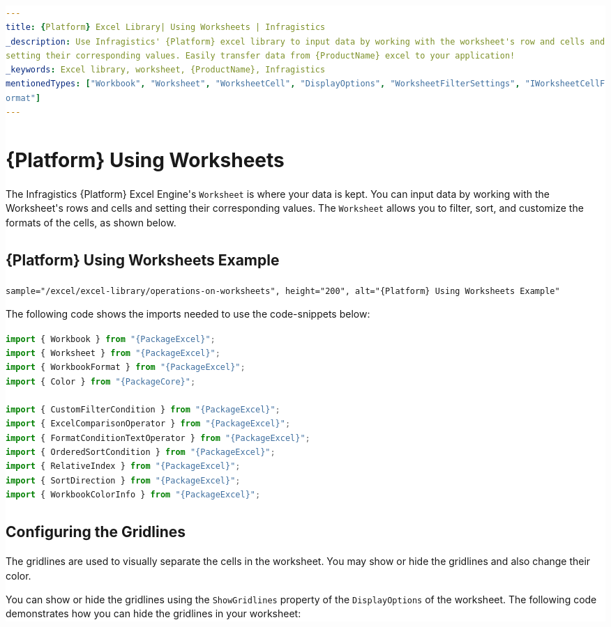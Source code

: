 ```yaml
---
title: {Platform} Excel Library| Using Worksheets | Infragistics
_description: Use Infragistics' {Platform} excel library to input data by working with the worksheet's row and cells and setting their corresponding values. Easily transfer data from {ProductName} excel to your application!
_keywords: Excel library, worksheet, {ProductName}, Infragistics
mentionedTypes: ["Workbook", "Worksheet", "WorksheetCell", "DisplayOptions", "WorksheetFilterSettings", "IWorksheetCellFormat"]
---
```

# {Platform} Using Worksheets

The Infragistics {Platform} Excel Engine's `Worksheet` is where your data is kept. You can input data by working with the Worksheet's rows and cells and setting their corresponding values. The `Worksheet` allows you to filter, sort, and customize the formats of the cells, as shown below.

## {Platform} Using Worksheets Example


`sample="/excel/excel-library/operations-on-worksheets", height="200", alt="{Platform} Using Worksheets Example"`



<div class="divider--half"></div>



The following code shows the imports needed to use the code-snippets below:

```ts
import { Workbook } from "{PackageExcel}";
import { Worksheet } from "{PackageExcel}";
import { WorkbookFormat } from "{PackageExcel}";
import { Color } from "{PackageCore}";

import { CustomFilterCondition } from "{PackageExcel}";
import { ExcelComparisonOperator } from "{PackageExcel}";
import { FormatConditionTextOperator } from "{PackageExcel}";
import { OrderedSortCondition } from "{PackageExcel}";
import { RelativeIndex } from "{PackageExcel}";
import { SortDirection } from "{PackageExcel}";
import { WorkbookColorInfo } from "{PackageExcel}";
```


## Configuring the Gridlines
The gridlines are used to visually separate the cells in the worksheet. You may show or hide the gridlines and also change their color.

You can show or hide the gridlines using the `ShowGridlines` property of the `DisplayOptions` of the worksheet. The following code demonstrates how you can hide the gridlines in your worksheet:

